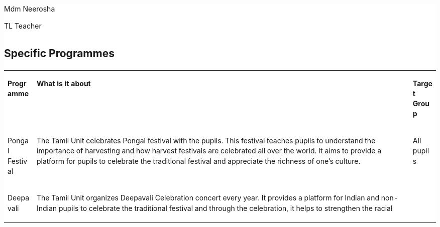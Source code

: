 </td>
</tr>
<tr>
<td rowspan="1" colspan="1">
<p>Mdm Neerosha</p>
</td>
<td rowspan="1" colspan="1">
<p>TL Teacher</p>
</td>
</tr>
</tbody>
</table>
<h2>Specific Programmes</h2>
<table style="minWidth: 75px">
<colgroup>
<col>
<col>
<col>
</colgroup>
<tbody>
<tr>
<td rowspan="1" colspan="1">
<p><strong>Programme</strong>
<br>
</p>
</td>
<td rowspan="1" colspan="1">
<p><strong>What is it about</strong>
<br>
</p>
</td>
<td rowspan="1" colspan="1">
<p><strong>Target Group</strong>
<br>
</p>
</td>
</tr>
<tr>
<td rowspan="1" colspan="1">
<p>Pongal Festival</p>
</td>
<td rowspan="1" colspan="1">
<p>The Tamil Unit celebrates Pongal festival with the pupils. This festival
teaches pupils to understand the importance of harvesting and how harvest
festivals are celebrated all over the world. It aims to provide a platform
for pupils to celebrate the traditional festival and appreciate the richness
of one’s culture.
<br>
</p>
</td>
<td rowspan="1" colspan="1">
<p>All pupils
<br>
</p>
</td>
</tr>
<tr>
<td rowspan="1" colspan="1">
<p>Deepavali</p>
</td>
<td rowspan="1" colspan="1">
<p>The Tamil Unit organizes Deepavali Celebration concert every year. It
provides a platform for Indian and non-Indian pupils to celebrate the traditional
festival and through the celebration, it helps to strengthen the racial